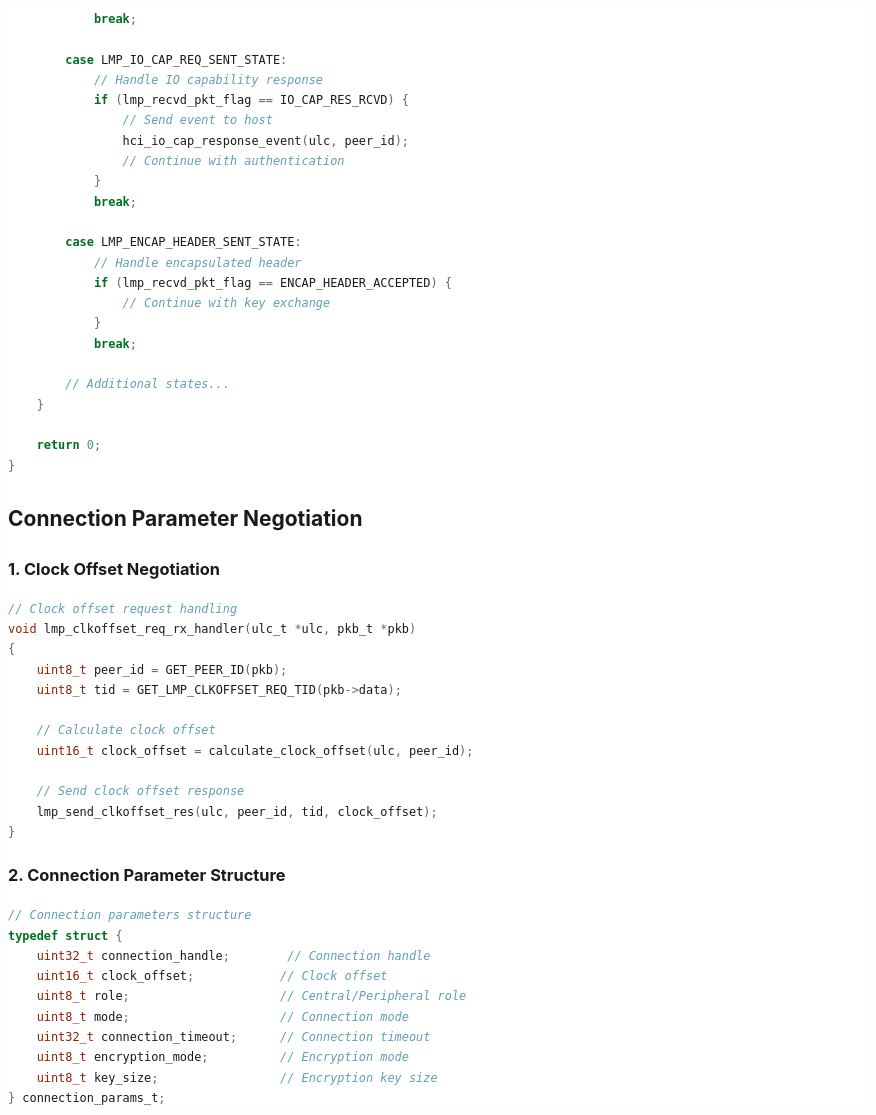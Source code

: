 ```c
            break;
            
        case LMP_IO_CAP_REQ_SENT_STATE:
            // Handle IO capability response
            if (lmp_recvd_pkt_flag == IO_CAP_RES_RCVD) {
                // Send event to host
                hci_io_cap_response_event(ulc, peer_id);
                // Continue with authentication
            }
            break;
            
        case LMP_ENCAP_HEADER_SENT_STATE:
            // Handle encapsulated header
            if (lmp_recvd_pkt_flag == ENCAP_HEADER_ACCEPTED) {
                // Continue with key exchange
            }
            break;
            
        // Additional states...
    }
    
    return 0;
}
```

## Connection Parameter Negotiation

### 1. Clock Offset Negotiation

```c
// Clock offset request handling
void lmp_clkoffset_req_rx_handler(ulc_t *ulc, pkb_t *pkb)
{
    uint8_t peer_id = GET_PEER_ID(pkb);
    uint8_t tid = GET_LMP_CLKOFFSET_REQ_TID(pkb->data);
    
    // Calculate clock offset
    uint16_t clock_offset = calculate_clock_offset(ulc, peer_id);
    
    // Send clock offset response
    lmp_send_clkoffset_res(ulc, peer_id, tid, clock_offset);
}
```

### 2. Connection Parameter Structure

```c
// Connection parameters structure
typedef struct {
    uint32_t connection_handle;        // Connection handle
    uint16_t clock_offset;            // Clock offset
    uint8_t role;                     // Central/Peripheral role
    uint8_t mode;                     // Connection mode
    uint32_t connection_timeout;      // Connection timeout
    uint8_t encryption_mode;          // Encryption mode
    uint8_t key_size;                 // Encryption key size
} connection_params_t;
```
